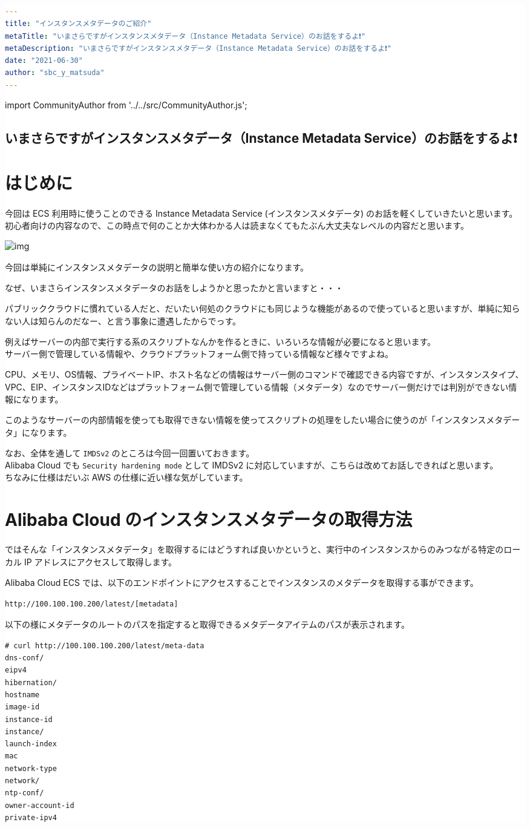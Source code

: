 ```yaml
---
title: "インスタンスメタデータのご紹介"
metaTitle: "いまさらですがインスタンスメタデータ（Instance Metadata Service）のお話をするよ❗️"
metaDescription: "いまさらですがインスタンスメタデータ（Instance Metadata Service）のお話をするよ❗️"
date: "2021-06-30"
author: "sbc_y_matsuda"
---
```


import CommunityAuthor from '../../src/CommunityAuthor.js';


## いまさらですがインスタンスメタデータ（Instance Metadata Service）のお話をするよ❗️

# はじめに


今回は ECS 利用時に使うことのできる Instance Metadata Service (インスタンスメタデータ) のお話を軽くしていきたいと思います。  
初心者向けの内容なので、この時点で何のことか大体わかる人は読まなくてもたぶん大丈夫なレベルの内容だと思います。

![img](https://raw.githubusercontent.com/sbcloud/help/master/content/usecase-computing/computing_images_26006613778278600/20210630094758.png "img")    


今回は単純にインスタンスメタデータの説明と簡単な使い方の紹介になります。

なぜ、いまさらインスタンスメタデータのお話をしようかと思ったかと言いますと・・・  

パブリッククラウドに慣れている人だと、だいたい何処のクラウドにも同じような機能があるので使っていると思いますが、単純に知らない人は知らんのだなー、と言う事象に遭遇したからでっす。

例えばサーバーの内部で実行する系のスクリプトなんかを作るときに、いろいろな情報が必要になると思います。  
サーバー側で管理している情報や、クラウドプラットフォーム側で持っている情報など様々ですよね。  
  

CPU、メモリ、OS情報、プライベートIP、ホスト名などの情報はサーバー側のコマンドで確認できる内容ですが、インスタンスタイプ、VPC、EIP、インスタンスIDなどはプラットフォーム側で管理している情報（メタデータ）なのでサーバー側だけでは判別ができない情報になります。  
  
このようなサーバーの内部情報を使っても取得できない情報を使ってスクリプトの処理をしたい場合に使うのが「インスタンスメタデータ」になります。

なお、全体を通して `IMDSv2` のところは今回一回置いておきます。  
Alibaba Cloud でも `Security hardening mode` として IMDSv2 に対応していますが、こちらは改めてお話しできればと思います。  
ちなみに仕様はだいぶ AWS の仕様に近い様な気がしています。

# Alibaba Cloud のインスタンスメタデータの取得方法

ではそんな「インスタンスメタデータ」を取得するにはどうすれば良いかというと、実行中のインスタンスからのみつながる特定のローカル IP アドレスにアクセスして取得します。

 Alibaba Cloud ECS では、以下のエンドポイントにアクセスすることでインスタンスのメタデータを取得する事ができます。

`http://100.100.100.200/latest/[metadata]` 

以下の様にメタデータのルートのパスを指定すると取得できるメタデータアイテムのパスが表示されます。

```
# curl http://100.100.100.200/latest/meta-data
dns-conf/
eipv4
hibernation/
hostname
image-id
instance-id
instance/
launch-index
mac
network-type
network/
ntp-conf/
owner-account-id
private-ipv4
```